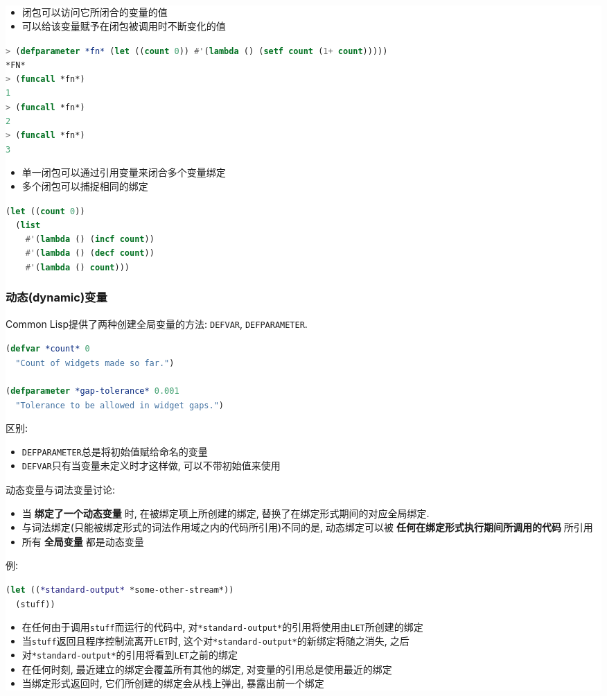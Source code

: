 - 闭包可以访问它所闭合的变量的值
- 可以给该变量赋予在闭包被调用时不断变化的值

``` lisp
> (defparameter *fn* (let ((count 0)) #'(lambda () (setf count (1+ count)))))
*FN*
> (funcall *fn*)
1
> (funcall *fn*)
2
> (funcall *fn*)
3
```

- 单一闭包可以通过引用变量来闭合多个变量绑定
- 多个闭包可以捕捉相同的绑定

``` lisp
(let ((count 0))
  (list
    #'(lambda () (incf count))
    #'(lambda () (decf count))
    #'(lambda () count)))
```

### 动态(dynamic)变量

Common Lisp提供了两种创建全局变量的方法: `DEFVAR`, `DEFPARAMETER`.

``` lisp
(defvar *count* 0
  "Count of widgets made so far.")

(defparameter *gap-tolerance* 0.001
  "Tolerance to be allowed in widget gaps.")
```

区别:

- `DEFPARAMETER`总是将初始值赋给命名的变量
- `DEFVAR`只有当变量未定义时才这样做, 可以不带初始值来使用

动态变量与词法变量讨论:

- 当 **绑定了一个动态变量** 时, 在被绑定项上所创建的绑定, 替换了在绑定形式期间的对应全局绑定.
- 与词法绑定(只能被绑定形式的词法作用域之内的代码所引用)不同的是, 动态绑定可以被 **任何在绑定形式执行期间所调用的代码** 所引用
- 所有 **全局变量** 都是动态变量

例:

``` lisp
(let ((*standard-output* *some-other-stream*))
  (stuff))
```

- 在任何由于调用`stuff`而运行的代码中, 对`*standard-output*`的引用将使用由`LET`所创建的绑定
- 当`stuff`返回且程序控制流离开`LET`时, 这个对`*standard-output*`的新绑定将随之消失, 之后
- 对`*standard-output*`的引用将看到`LET`之前的绑定
- 在任何时刻, 最近建立的绑定会覆盖所有其他的绑定, 对变量的引用总是使用最近的绑定
- 当绑定形式返回时, 它们所创建的绑定会从栈上弹出, 暴露出前一个绑定
